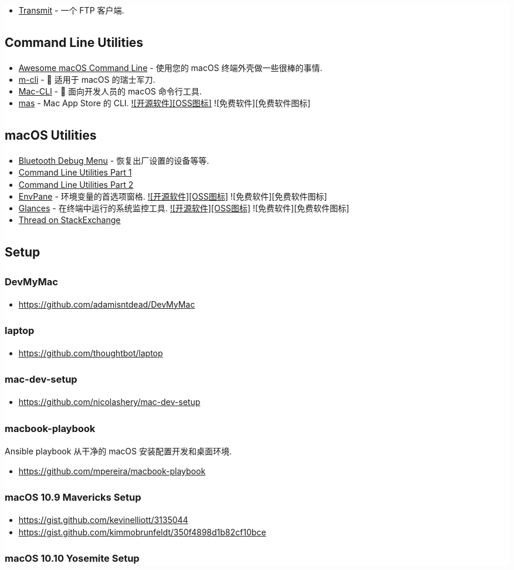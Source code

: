 - [Transmit](https://panic.com/transmit/) - 一个 FTP 客户端.


## Command Line Utilities

- [Awesome macOS Command Line](https://github.com/herrbischoff/awesome-osx-command-line) - 使用您的 macOS 终端外壳做一些很棒的事情.
- [m-cli](https://github.com/rgcr/m-cli) -  适用于 macOS 的瑞士军刀.
- [Mac-CLI](https://github.com/guarinogabriel/Mac-CLI) -  面向开发人员的 macOS 命令行工具.
- [mas](https://github.com/mas-cli/mas)  - Mac App Store 的 CLI.  [![开源软件][OSS图标]](https://github.com/mas-cli/mas) ![免费软件][免费软件图标]

## macOS Utilities

- [Bluetooth Debug Menu](http://www.macobserver.com/tmo/article/os-x-bluetooth-menu-reset-devices) - 恢复出厂设置的设备等等.
- [Command Line Utilities Part 1](http://www.mitchchn.me/2014/os-x-terminal/?x)
- [Command Line Utilities Part 2](http://www.mitchchn.me/2014/and-eight-hundred-more/)
- [EnvPane](https://github.com/hschmidt/EnvPane)  - 环境变量的首选项窗格.  [![开源软件][OSS图标]](https://github.com/hschmidt/EnvPane) ![免费软件][免费软件图标]
- [Glances](https://github.com/nicolargo/glances)  - 在终端中运行的系统监控工具.  [![开源软件][OSS图标]](https://github.com/nicolargo/glances) ![免费软件][免费软件图标]
- [Thread on StackExchange](https://apple.stackexchange.com/questions/12161/os-x-terminal-must-have-utilities)


## Setup

### DevMyMac

* https://github.com/adamisntdead/DevMyMac

### laptop

* https://github.com/thoughtbot/laptop

### mac-dev-setup

* https://github.com/nicolashery/mac-dev-setup

### macbook-playbook

Ansible playbook 从干净的 macOS 安装配置开发和桌面环境.

* https://github.com/mpereira/macbook-playbook

### macOS 10.9 Mavericks Setup

* https://gist.github.com/kevinelliott/3135044
* https://gist.github.com/kimmobrunfeldt/350f4898d1b82cf10bce

### macOS 10.10 Yosemite Setup
